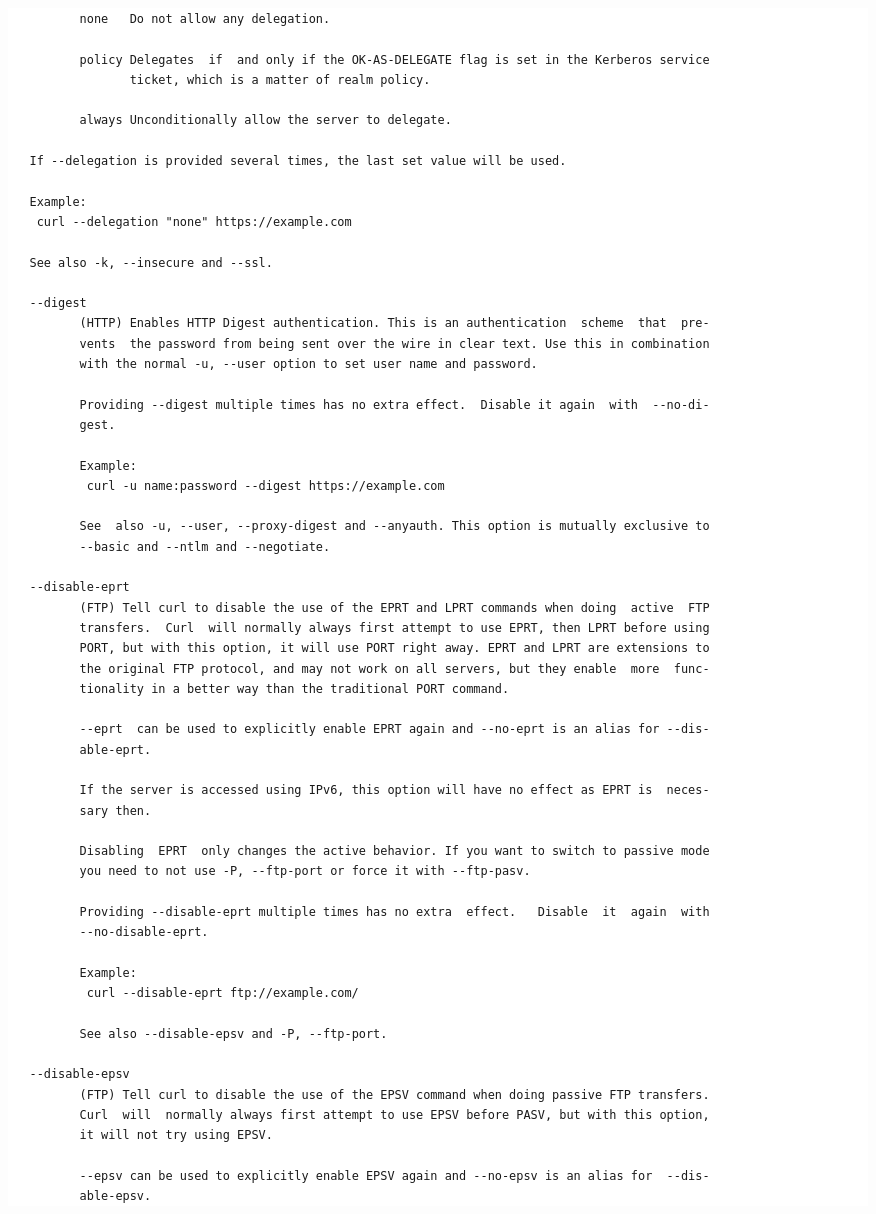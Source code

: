               none   Do not allow any delegation.

              policy Delegates  if  and only if the OK-AS-DELEGATE flag is set in the Kerberos service
                     ticket, which is a matter of realm policy.

              always Unconditionally allow the server to delegate.

       If --delegation is provided several times, the last set value will be used.

       Example:
        curl --delegation "none" https://example.com

       See also -k, --insecure and --ssl.

       --digest
              (HTTP) Enables HTTP Digest authentication. This is an authentication  scheme  that  pre-
              vents  the password from being sent over the wire in clear text. Use this in combination
              with the normal -u, --user option to set user name and password.

              Providing --digest multiple times has no extra effect.  Disable it again  with  --no-di-
              gest.

              Example:
               curl -u name:password --digest https://example.com

              See  also -u, --user, --proxy-digest and --anyauth. This option is mutually exclusive to
              --basic and --ntlm and --negotiate.

       --disable-eprt
              (FTP) Tell curl to disable the use of the EPRT and LPRT commands when doing  active  FTP
              transfers.  Curl  will normally always first attempt to use EPRT, then LPRT before using
              PORT, but with this option, it will use PORT right away. EPRT and LPRT are extensions to
              the original FTP protocol, and may not work on all servers, but they enable  more  func-
              tionality in a better way than the traditional PORT command.

              --eprt  can be used to explicitly enable EPRT again and --no-eprt is an alias for --dis-
              able-eprt.

              If the server is accessed using IPv6, this option will have no effect as EPRT is  neces-
              sary then.

              Disabling  EPRT  only changes the active behavior. If you want to switch to passive mode
              you need to not use -P, --ftp-port or force it with --ftp-pasv.

              Providing --disable-eprt multiple times has no extra  effect.   Disable  it  again  with
              --no-disable-eprt.

              Example:
               curl --disable-eprt ftp://example.com/

              See also --disable-epsv and -P, --ftp-port.

       --disable-epsv
              (FTP) Tell curl to disable the use of the EPSV command when doing passive FTP transfers.
              Curl  will  normally always first attempt to use EPSV before PASV, but with this option,
              it will not try using EPSV.

              --epsv can be used to explicitly enable EPSV again and --no-epsv is an alias for  --dis-
              able-epsv.
